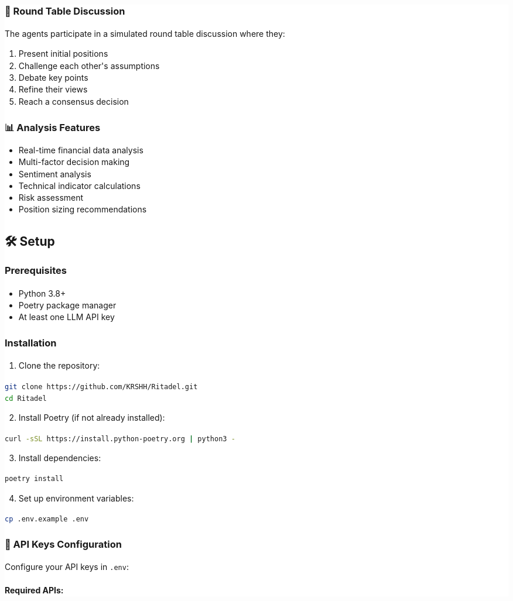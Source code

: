 ### 🔄 Round Table Discussion

The agents participate in a simulated round table discussion where they:
1. Present initial positions
2. Challenge each other's assumptions
3. Debate key points
4. Refine their views
5. Reach a consensus decision

### 📊 Analysis Features

- Real-time financial data analysis
- Multi-factor decision making
- Sentiment analysis
- Technical indicator calculations
- Risk assessment
- Position sizing recommendations

## 🛠️ Setup

### Prerequisites

- Python 3.8+
- Poetry package manager
- At least one LLM API key

### Installation

1. Clone the repository:
```bash
git clone https://github.com/KRSHH/Ritadel.git
cd Ritadel
```

2. Install Poetry (if not already installed):
```bash
curl -sSL https://install.python-poetry.org | python3 -
```

3. Install dependencies:
```bash
poetry install
```

4. Set up environment variables:
```bash
cp .env.example .env
```

### 🔑 API Keys Configuration

Configure your API keys in `.env`:

#### Required APIs:
